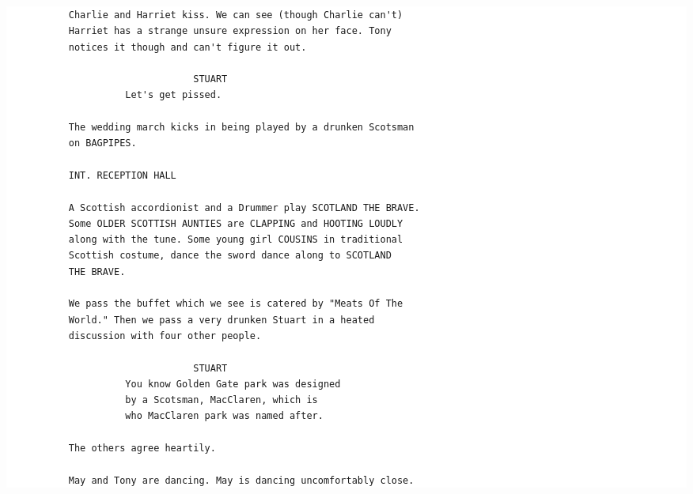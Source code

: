                Charlie and Harriet kiss. We can see (though Charlie can't) 
               Harriet has a strange unsure expression on her face. Tony 
               notices it though and can't figure it out.

                                     STUART
                         Let's get pissed.

               The wedding march kicks in being played by a drunken Scotsman 
               on BAGPIPES.

               INT. RECEPTION HALL

               A Scottish accordionist and a Drummer play SCOTLAND THE BRAVE. 
               Some OLDER SCOTTISH AUNTIES are CLAPPING and HOOTING LOUDLY 
               along with the tune. Some young girl COUSINS in traditional 
               Scottish costume, dance the sword dance along to SCOTLAND 
               THE BRAVE.

               We pass the buffet which we see is catered by "Meats Of The 
               World." Then we pass a very drunken Stuart in a heated 
               discussion with four other people.

                                     STUART
                         You know Golden Gate park was designed 
                         by a Scotsman, MacClaren, which is 
                         who MacClaren park was named after.

               The others agree heartily.

               May and Tony are dancing. May is dancing uncomfortably close. 
